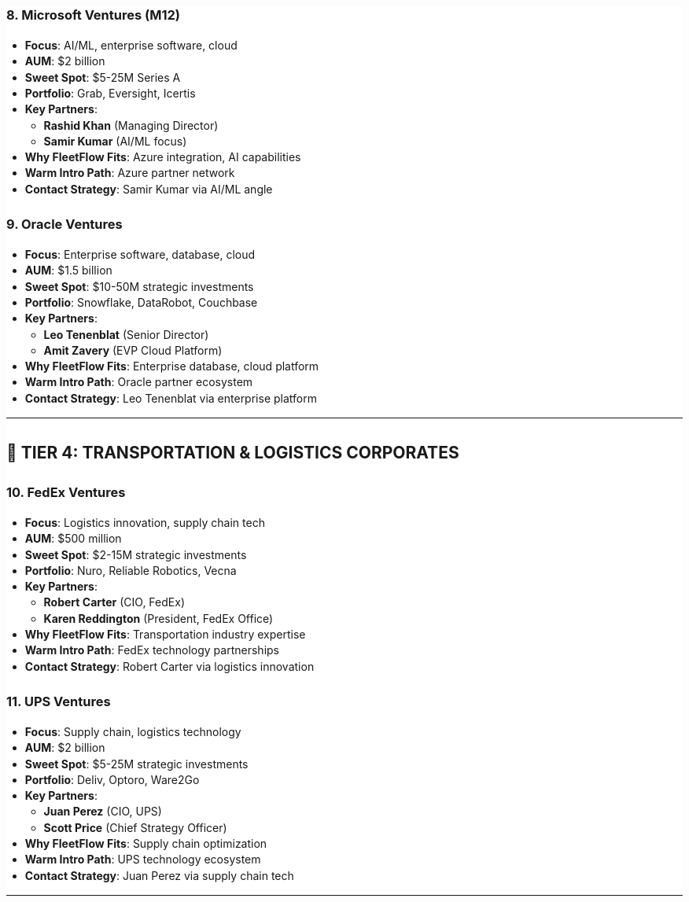 ### **8. Microsoft Ventures (M12)**

- **Focus**: AI/ML, enterprise software, cloud
- **AUM**: $2 billion
- **Sweet Spot**: $5-25M Series A
- **Portfolio**: Grab, Eversight, Icertis
- **Key Partners**:
  - **Rashid Khan** (Managing Director)
  - **Samir Kumar** (AI/ML focus)
- **Why FleetFlow Fits**: Azure integration, AI capabilities
- **Warm Intro Path**: Azure partner network
- **Contact Strategy**: Samir Kumar via AI/ML angle

### **9. Oracle Ventures**

- **Focus**: Enterprise software, database, cloud
- **AUM**: $1.5 billion
- **Sweet Spot**: $10-50M strategic investments
- **Portfolio**: Snowflake, DataRobot, Couchbase
- **Key Partners**:
  - **Leo Tenenblat** (Senior Director)
  - **Amit Zavery** (EVP Cloud Platform)
- **Why FleetFlow Fits**: Enterprise database, cloud platform
- **Warm Intro Path**: Oracle partner ecosystem
- **Contact Strategy**: Leo Tenenblat via enterprise platform

---

## 🚛 **TIER 4: TRANSPORTATION & LOGISTICS CORPORATES**

### **10. FedEx Ventures**

- **Focus**: Logistics innovation, supply chain tech
- **AUM**: $500 million
- **Sweet Spot**: $2-15M strategic investments
- **Portfolio**: Nuro, Reliable Robotics, Vecna
- **Key Partners**:
  - **Robert Carter** (CIO, FedEx)
  - **Karen Reddington** (President, FedEx Office)
- **Why FleetFlow Fits**: Transportation industry expertise
- **Warm Intro Path**: FedEx technology partnerships
- **Contact Strategy**: Robert Carter via logistics innovation

### **11. UPS Ventures**

- **Focus**: Supply chain, logistics technology
- **AUM**: $2 billion
- **Sweet Spot**: $5-25M strategic investments
- **Portfolio**: Deliv, Optoro, Ware2Go
- **Key Partners**:
  - **Juan Perez** (CIO, UPS)
  - **Scott Price** (Chief Strategy Officer)
- **Why FleetFlow Fits**: Supply chain optimization
- **Warm Intro Path**: UPS technology ecosystem
- **Contact Strategy**: Juan Perez via supply chain tech

---